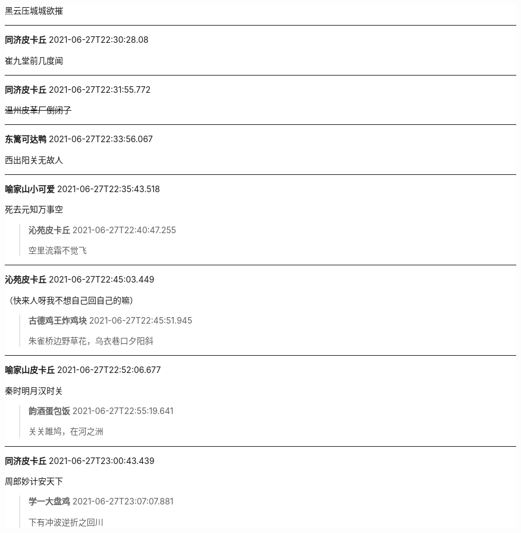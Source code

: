 黑云压城城欲摧

---

**同济皮卡丘** 2021-06-27T22:30:28.08

崔九堂前几度闻

---

**同济皮卡丘** 2021-06-27T22:31:55.772

~~温州皮革厂倒闭了~~

---

**东篱可达鸭** 2021-06-27T22:33:56.067

西出阳关无故人

---

**喻家山小可爱** 2021-06-27T22:35:43.518

死去元知万事空

> **沁苑皮卡丘** 2021-06-27T22:40:47.255
> 
> 空里流霜不觉飞


---

**沁苑皮卡丘** 2021-06-27T22:45:03.449

（快来人呀我不想自己回自己的嘛）

> **古德鸡王炸鸡块** 2021-06-27T22:45:51.945
> 
> 朱雀桥边野草花，乌衣巷口夕阳斜


---

**喻家山皮卡丘** 2021-06-27T22:52:06.677

秦时明月汉时关

> **韵酒蛋包饭** 2021-06-27T22:55:19.641
> 
> 关关雎鸠，在河之洲


---

**同济皮卡丘** 2021-06-27T23:00:43.439

周郎妙计安天下

> **学一大盘鸡** 2021-06-27T23:07:07.881
> 
> 下有冲波逆折之回川

